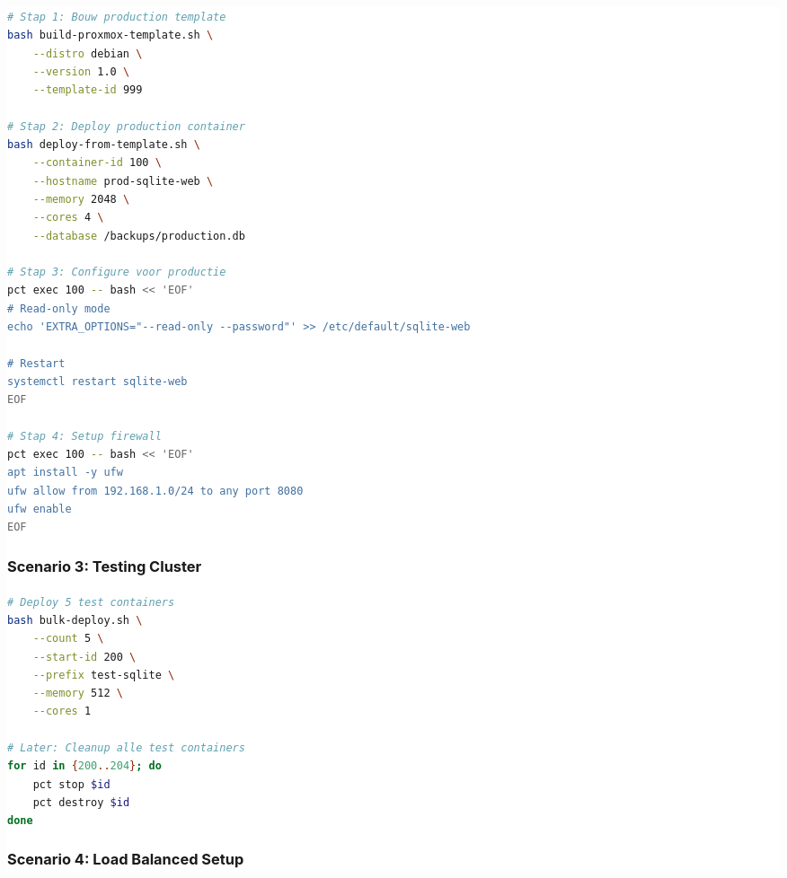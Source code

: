 ```bash
# Stap 1: Bouw production template
bash build-proxmox-template.sh \
    --distro debian \
    --version 1.0 \
    --template-id 999

# Stap 2: Deploy production container
bash deploy-from-template.sh \
    --container-id 100 \
    --hostname prod-sqlite-web \
    --memory 2048 \
    --cores 4 \
    --database /backups/production.db

# Stap 3: Configure voor productie
pct exec 100 -- bash << 'EOF'
# Read-only mode
echo 'EXTRA_OPTIONS="--read-only --password"' >> /etc/default/sqlite-web

# Restart
systemctl restart sqlite-web
EOF

# Stap 4: Setup firewall
pct exec 100 -- bash << 'EOF'
apt install -y ufw
ufw allow from 192.168.1.0/24 to any port 8080
ufw enable
EOF
```

### Scenario 3: Testing Cluster

```bash
# Deploy 5 test containers
bash bulk-deploy.sh \
    --count 5 \
    --start-id 200 \
    --prefix test-sqlite \
    --memory 512 \
    --cores 1

# Later: Cleanup alle test containers
for id in {200..204}; do
    pct stop $id
    pct destroy $id
done
```

### Scenario 4: Load Balanced Setup
